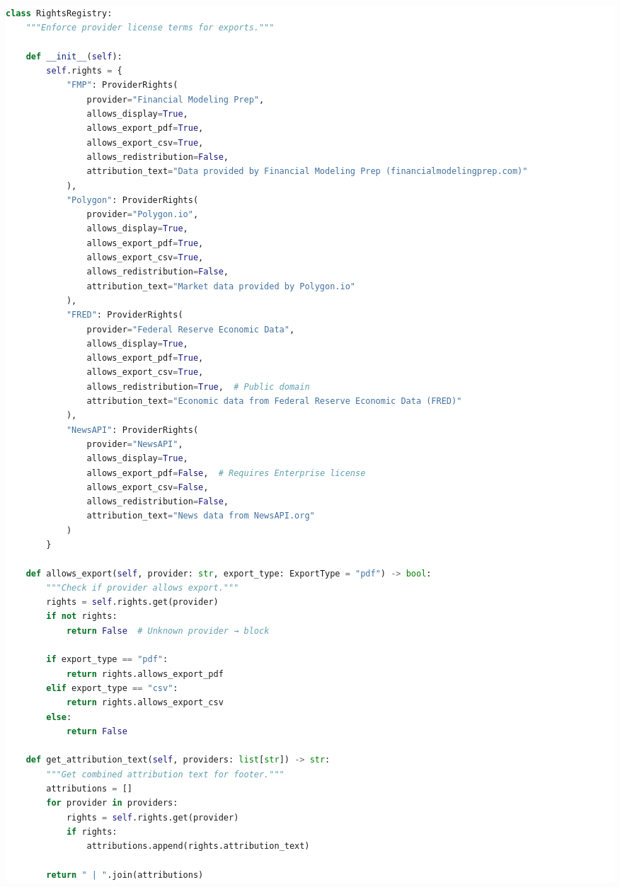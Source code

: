 ```python
class RightsRegistry:
    """Enforce provider license terms for exports."""

    def __init__(self):
        self.rights = {
            "FMP": ProviderRights(
                provider="Financial Modeling Prep",
                allows_display=True,
                allows_export_pdf=True,
                allows_export_csv=True,
                allows_redistribution=False,
                attribution_text="Data provided by Financial Modeling Prep (financialmodelingprep.com)"
            ),
            "Polygon": ProviderRights(
                provider="Polygon.io",
                allows_display=True,
                allows_export_pdf=True,
                allows_export_csv=True,
                allows_redistribution=False,
                attribution_text="Market data provided by Polygon.io"
            ),
            "FRED": ProviderRights(
                provider="Federal Reserve Economic Data",
                allows_display=True,
                allows_export_pdf=True,
                allows_export_csv=True,
                allows_redistribution=True,  # Public domain
                attribution_text="Economic data from Federal Reserve Economic Data (FRED)"
            ),
            "NewsAPI": ProviderRights(
                provider="NewsAPI",
                allows_display=True,
                allows_export_pdf=False,  # Requires Enterprise license
                allows_export_csv=False,
                allows_redistribution=False,
                attribution_text="News data from NewsAPI.org"
            )
        }

    def allows_export(self, provider: str, export_type: ExportType = "pdf") -> bool:
        """Check if provider allows export."""
        rights = self.rights.get(provider)
        if not rights:
            return False  # Unknown provider → block

        if export_type == "pdf":
            return rights.allows_export_pdf
        elif export_type == "csv":
            return rights.allows_export_csv
        else:
            return False

    def get_attribution_text(self, providers: list[str]) -> str:
        """Get combined attribution text for footer."""
        attributions = []
        for provider in providers:
            rights = self.rights.get(provider)
            if rights:
                attributions.append(rights.attribution_text)

        return " | ".join(attributions)

```
